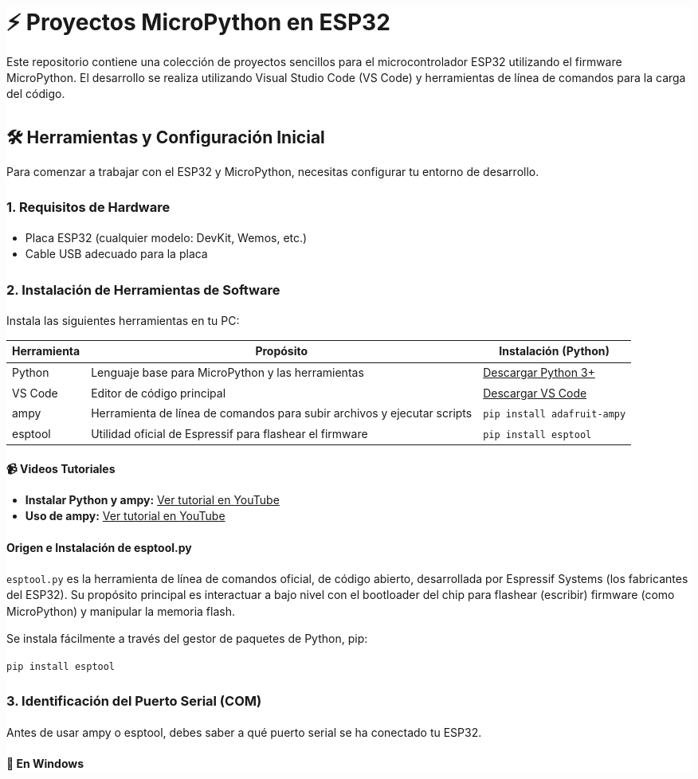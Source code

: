 # ⚡ Proyectos MicroPython en ESP32

Este repositorio contiene una colección de proyectos sencillos para el microcontrolador ESP32 utilizando el firmware MicroPython. El desarrollo se realiza utilizando Visual Studio Code (VS Code) y herramientas de línea de comandos para la carga del código.

## 🛠️ Herramientas y Configuración Inicial

Para comenzar a trabajar con el ESP32 y MicroPython, necesitas configurar tu entorno de desarrollo.

### 1. Requisitos de Hardware

- Placa ESP32 (cualquier modelo: DevKit, Wemos, etc.)
- Cable USB adecuado para la placa

### 2. Instalación de Herramientas de Software

Instala las siguientes herramientas en tu PC:

| Herramienta | Propósito | Instalación (Python) |
|-------------|-----------|---------------------|
| Python | Lenguaje base para MicroPython y las herramientas | [Descargar Python 3+](https://www.python.org/downloads/) |
| VS Code | Editor de código principal | [Descargar VS Code](https://code.visualstudio.com/) |
| ampy | Herramienta de línea de comandos para subir archivos y ejecutar scripts | `pip install adafruit-ampy` |
| esptool | Utilidad oficial de Espressif para flashear el firmware | `pip install esptool` |

#### 📹 Videos Tutoriales

- **Instalar Python y ampy:** [Ver tutorial en YouTube](https://www.youtube.com/watch?v=01SMgraNqUM&list=PL-Hb9zZP9qC6MBRJEdyIqE_rZbZOzxIpK&index=10)
- **Uso de ampy:** [Ver tutorial en YouTube](https://www.youtube.com/watch?v=y3uBKBWvh7Y&list=PL-Hb9zZP9qC6MBRJEdyIqE_rZbZOzxIpK&index=11)

#### Origen e Instalación de esptool.py

`esptool.py` es la herramienta de línea de comandos oficial, de código abierto, desarrollada por Espressif Systems (los fabricantes del ESP32). Su propósito principal es interactuar a bajo nivel con el bootloader del chip para flashear (escribir) firmware (como MicroPython) y manipular la memoria flash.

Se instala fácilmente a través del gestor de paquetes de Python, pip:

```bash
pip install esptool
```

### 3. Identificación del Puerto Serial (COM)

Antes de usar ampy o esptool, debes saber a qué puerto serial se ha conectado tu ESP32.

#### 🔎 En Windows
